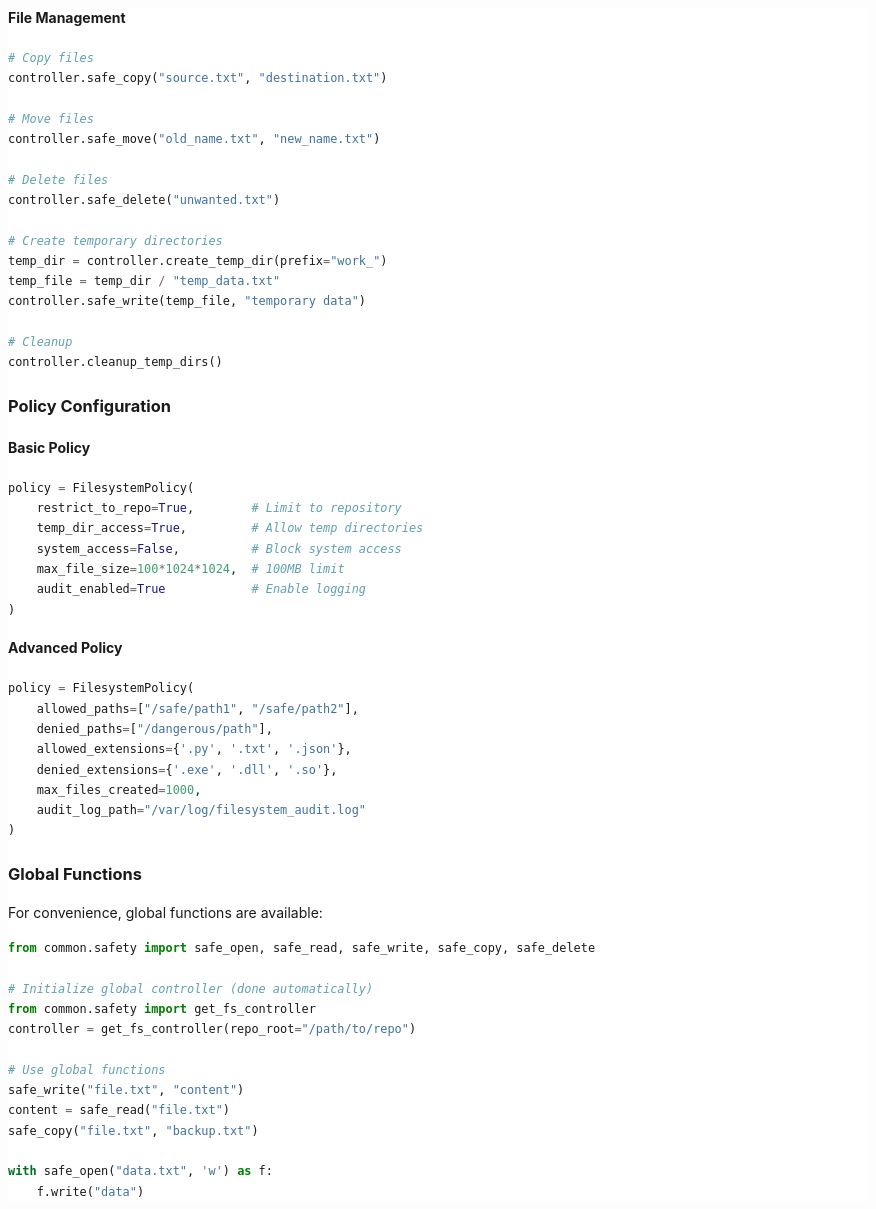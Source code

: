 #### File Management
```python
# Copy files
controller.safe_copy("source.txt", "destination.txt")

# Move files
controller.safe_move("old_name.txt", "new_name.txt")

# Delete files
controller.safe_delete("unwanted.txt")

# Create temporary directories
temp_dir = controller.create_temp_dir(prefix="work_")
temp_file = temp_dir / "temp_data.txt"
controller.safe_write(temp_file, "temporary data")

# Cleanup
controller.cleanup_temp_dirs()
```

### Policy Configuration

#### Basic Policy
```python
policy = FilesystemPolicy(
    restrict_to_repo=True,        # Limit to repository
    temp_dir_access=True,         # Allow temp directories
    system_access=False,          # Block system access
    max_file_size=100*1024*1024,  # 100MB limit
    audit_enabled=True            # Enable logging
)
```

#### Advanced Policy
```python
policy = FilesystemPolicy(
    allowed_paths=["/safe/path1", "/safe/path2"],
    denied_paths=["/dangerous/path"],
    allowed_extensions={'.py', '.txt', '.json'},
    denied_extensions={'.exe', '.dll', '.so'},
    max_files_created=1000,
    audit_log_path="/var/log/filesystem_audit.log"
)
```

### Global Functions

For convenience, global functions are available:

```python
from common.safety import safe_open, safe_read, safe_write, safe_copy, safe_delete

# Initialize global controller (done automatically)
from common.safety import get_fs_controller
controller = get_fs_controller(repo_root="/path/to/repo")

# Use global functions
safe_write("file.txt", "content")
content = safe_read("file.txt")
safe_copy("file.txt", "backup.txt")

with safe_open("data.txt", 'w') as f:
    f.write("data")
```

